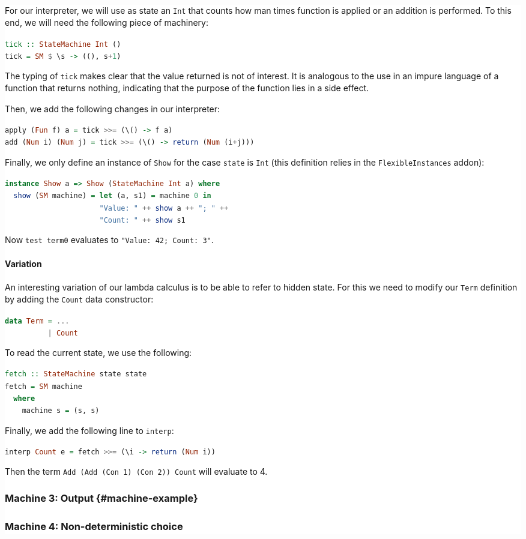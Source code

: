 For our interpreter, we will use as state an `Int` that counts how man times function is applied or an addition is performed. To this end, we will need the following piece of machinery:

```haskell
tick :: StateMachine Int ()
tick = SM $ \s -> ((), s+1)
```

The typing of `tick` makes clear that the value returned is not of interest.
It is analogous to the use in an impure language of a function that returns nothing, indicating that the purpose of the function lies in a side effect.

Then, we add the following changes in our interpreter:

```haskell
apply (Fun f) a = tick >>= (\() -> f a)
add (Num i) (Num j) = tick >>= (\() -> return (Num (i+j)))
```

Finally, we only define an instance of `Show` for the case `state` is `Int` (this definition relies in the `FlexibleInstances` addon):

```haskell
instance Show a => Show (StateMachine Int a) where
  show (SM machine) = let (a, s1) = machine 0 in
                      "Value: " ++ show a ++ "; " ++
                      "Count: " ++ show s1
```

Now `test term0` evaluates to `"Value: 42; Count: 3"`.

#### Variation

An interesting variation of our lambda calculus is to be able to refer to hidden state. For this we need to modify our `Term` definition by adding the `Count` data constructor:

```haskell
data Term = ...
          | Count
```

To read the current state, we use the following:

```haskell
fetch :: StateMachine state state
fetch = SM machine
  where
    machine s = (s, s)
```

Finally, we add the following line to `interp`:
```haskell
interp Count e = fetch >>= (\i -> return (Num i))
```

Then the term `Add (Add (Con 1) (Con 2)) Count` will evaluate to 4.

### Machine 3: Output {#machine-example}

### Machine 4: Non-deterministic choice
